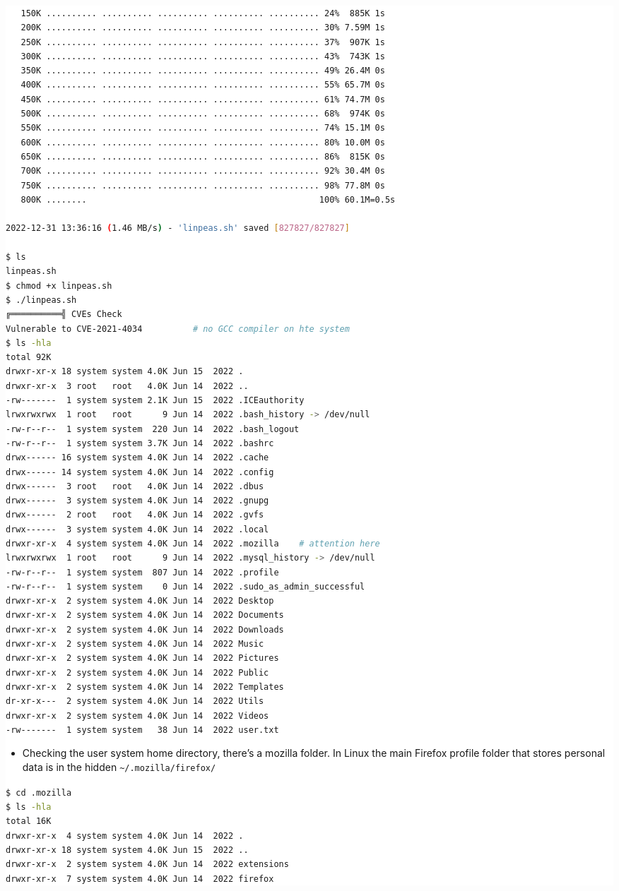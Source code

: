 ```sh
   150K .......... .......... .......... .......... .......... 24%  885K 1s
   200K .......... .......... .......... .......... .......... 30% 7.59M 1s
   250K .......... .......... .......... .......... .......... 37%  907K 1s
   300K .......... .......... .......... .......... .......... 43%  743K 1s
   350K .......... .......... .......... .......... .......... 49% 26.4M 0s
   400K .......... .......... .......... .......... .......... 55% 65.7M 0s
   450K .......... .......... .......... .......... .......... 61% 74.7M 0s
   500K .......... .......... .......... .......... .......... 68%  974K 0s
   550K .......... .......... .......... .......... .......... 74% 15.1M 0s
   600K .......... .......... .......... .......... .......... 80% 10.0M 0s
   650K .......... .......... .......... .......... .......... 86%  815K 0s
   700K .......... .......... .......... .......... .......... 92% 30.4M 0s
   750K .......... .......... .......... .......... .......... 98% 77.8M 0s
   800K ........                                              100% 60.1M=0.5s

2022-12-31 13:36:16 (1.46 MB/s) - 'linpeas.sh' saved [827827/827827]

$ ls
linpeas.sh
$ chmod +x linpeas.sh      
$ ./linpeas.sh
╔══════════╣ CVEs Check
Vulnerable to CVE-2021-4034          # no GCC compiler on hte system
$ ls -hla
total 92K
drwxr-xr-x 18 system system 4.0K Jun 15  2022 .
drwxr-xr-x  3 root   root   4.0K Jun 14  2022 ..
-rw-------  1 system system 2.1K Jun 15  2022 .ICEauthority
lrwxrwxrwx  1 root   root      9 Jun 14  2022 .bash_history -> /dev/null
-rw-r--r--  1 system system  220 Jun 14  2022 .bash_logout
-rw-r--r--  1 system system 3.7K Jun 14  2022 .bashrc
drwx------ 16 system system 4.0K Jun 14  2022 .cache
drwx------ 14 system system 4.0K Jun 14  2022 .config
drwx------  3 root   root   4.0K Jun 14  2022 .dbus
drwx------  3 system system 4.0K Jun 14  2022 .gnupg
drwx------  2 root   root   4.0K Jun 14  2022 .gvfs
drwx------  3 system system 4.0K Jun 14  2022 .local
drwxr-xr-x  4 system system 4.0K Jun 14  2022 .mozilla    # attention here
lrwxrwxrwx  1 root   root      9 Jun 14  2022 .mysql_history -> /dev/null
-rw-r--r--  1 system system  807 Jun 14  2022 .profile
-rw-r--r--  1 system system    0 Jun 14  2022 .sudo_as_admin_successful
drwxr-xr-x  2 system system 4.0K Jun 14  2022 Desktop
drwxr-xr-x  2 system system 4.0K Jun 14  2022 Documents
drwxr-xr-x  2 system system 4.0K Jun 14  2022 Downloads
drwxr-xr-x  2 system system 4.0K Jun 14  2022 Music
drwxr-xr-x  2 system system 4.0K Jun 14  2022 Pictures
drwxr-xr-x  2 system system 4.0K Jun 14  2022 Public
drwxr-xr-x  2 system system 4.0K Jun 14  2022 Templates
dr-xr-x---  2 system system 4.0K Jun 14  2022 Utils
drwxr-xr-x  2 system system 4.0K Jun 14  2022 Videos
-rw-------  1 system system   38 Jun 14  2022 user.txt
```
- Checking the user system home directory, there’s a mozilla folder.
In Linux the main Firefox profile folder that stores personal data is in the hidden `~/.mozilla/firefox/` 
```sh
$ cd .mozilla
$ ls -hla
total 16K
drwxr-xr-x  4 system system 4.0K Jun 14  2022 .
drwxr-xr-x 18 system system 4.0K Jun 15  2022 ..
drwxr-xr-x  2 system system 4.0K Jun 14  2022 extensions
drwxr-xr-x  7 system system 4.0K Jun 14  2022 firefox
```